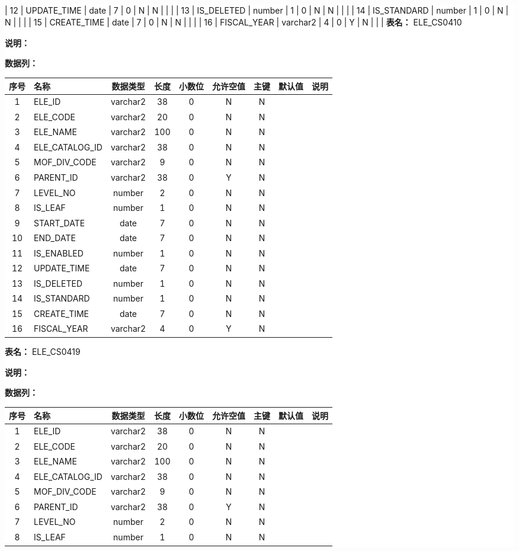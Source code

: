 |  12   | UPDATE_TIME |   date   | 7 |   0    |    N     |  N   |       |   |
|  13   | IS_DELETED |   number   | 1 |   0    |    N     |  N   |       |   |
|  14   | IS_STANDARD |   number   | 1 |   0    |    N     |  N   |       |   |
|  15   | CREATE_TIME |   date   | 7 |   0    |    N     |  N   |       |   |
|  16   | FISCAL_YEAR |   varchar2   | 4 |   0    |    Y     |  N   |       |   |
**表名：** <a id="ELE_CS0410">ELE_CS0410</a>

**说明：** 

**数据列：**

| 序号 | 名称 | 数据类型 |  长度  | 小数位 | 允许空值 | 主键 | 默认值 | 说明 |
| :--: | :--- | :------: | :----: | :----: | :------: | :--: | :----: | :--: |
|  1   | ELE_ID |   varchar2   | 38 |   0    |    N     |  N   |       |   |
|  2   | ELE_CODE |   varchar2   | 20 |   0    |    N     |  N   |       |   |
|  3   | ELE_NAME |   varchar2   | 100 |   0    |    N     |  N   |       |   |
|  4   | ELE_CATALOG_ID |   varchar2   | 38 |   0    |    N     |  N   |       |   |
|  5   | MOF_DIV_CODE |   varchar2   | 9 |   0    |    N     |  N   |       |   |
|  6   | PARENT_ID |   varchar2   | 38 |   0    |    Y     |  N   |       |   |
|  7   | LEVEL_NO |   number   | 2 |   0    |    N     |  N   |       |   |
|  8   | IS_LEAF |   number   | 1 |   0    |    N     |  N   |       |   |
|  9   | START_DATE |   date   | 7 |   0    |    N     |  N   |       |   |
|  10   | END_DATE |   date   | 7 |   0    |    N     |  N   |       |   |
|  11   | IS_ENABLED |   number   | 1 |   0    |    N     |  N   |       |   |
|  12   | UPDATE_TIME |   date   | 7 |   0    |    N     |  N   |       |   |
|  13   | IS_DELETED |   number   | 1 |   0    |    N     |  N   |       |   |
|  14   | IS_STANDARD |   number   | 1 |   0    |    N     |  N   |       |   |
|  15   | CREATE_TIME |   date   | 7 |   0    |    N     |  N   |       |   |
|  16   | FISCAL_YEAR |   varchar2   | 4 |   0    |    Y     |  N   |       |   |
**表名：** <a id="ELE_CS0419">ELE_CS0419</a>

**说明：** 

**数据列：**

| 序号 | 名称 | 数据类型 |  长度  | 小数位 | 允许空值 | 主键 | 默认值 | 说明 |
| :--: | :--- | :------: | :----: | :----: | :------: | :--: | :----: | :--: |
|  1   | ELE_ID |   varchar2   | 38 |   0    |    N     |  N   |       |   |
|  2   | ELE_CODE |   varchar2   | 20 |   0    |    N     |  N   |       |   |
|  3   | ELE_NAME |   varchar2   | 100 |   0    |    N     |  N   |       |   |
|  4   | ELE_CATALOG_ID |   varchar2   | 38 |   0    |    N     |  N   |       |   |
|  5   | MOF_DIV_CODE |   varchar2   | 9 |   0    |    N     |  N   |       |   |
|  6   | PARENT_ID |   varchar2   | 38 |   0    |    Y     |  N   |       |   |
|  7   | LEVEL_NO |   number   | 2 |   0    |    N     |  N   |       |   |
|  8   | IS_LEAF |   number   | 1 |   0    |    N     |  N   |       |   |